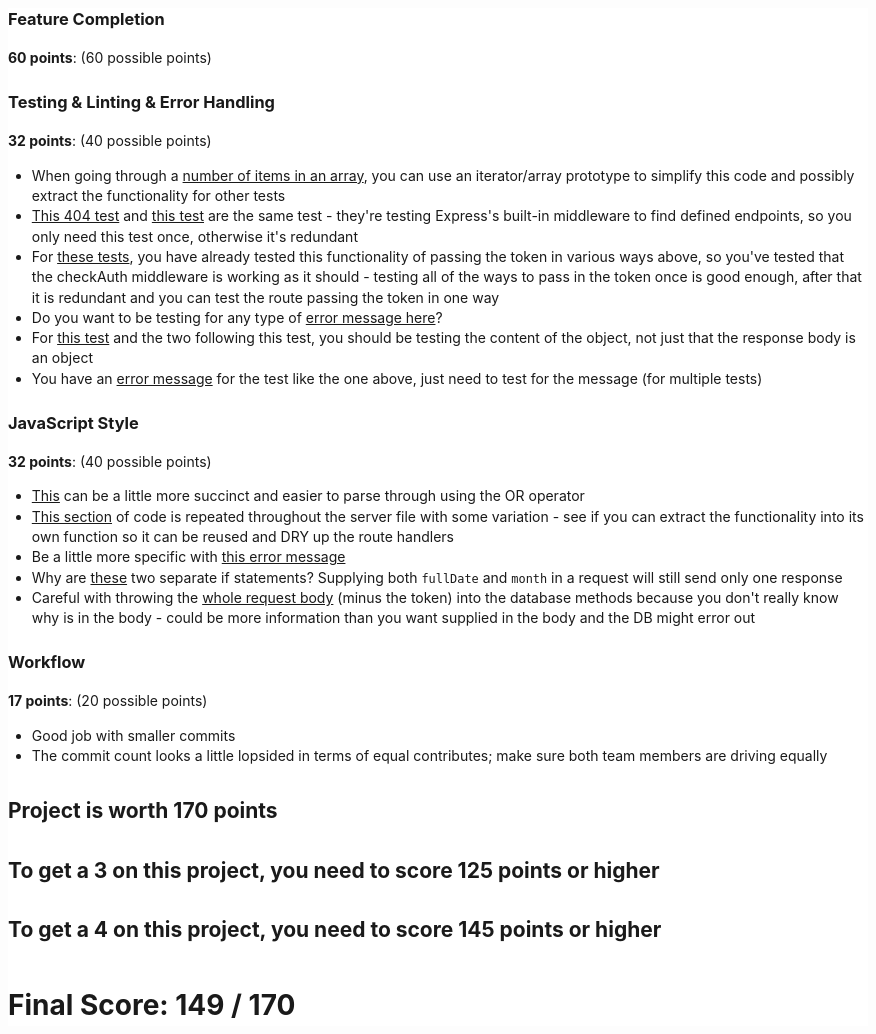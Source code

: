 ### Feature Completion

**60 points**: (60 possible points)

### Testing & Linting & Error Handling

**32 points**: (40 possible points)

- When going through a [number of items in an array](https://github.com/christielynam/byob/blob/master/test/routes.spec.js#L71-L82), you can use an iterator/array prototype to simplify this code and possibly extract the functionality for other tests
- [This 404 test](https://github.com/christielynam/byob/blob/master/test/routes.spec.js#L87-L94) and [this test](https://github.com/christielynam/byob/blob/master/test/routes.spec.js#L27-L34) are the same test - they're testing Express's built-in middleware to find defined endpoints, so you only need this test once, otherwise it's redundant
- For [these tests](https://github.com/christielynam/byob/blob/master/test/routes.spec.js#L277-L308), you have already tested this functionality of passing the token in various ways above, so you've tested that the checkAuth middleware is working as it should - testing all of the ways to pass in the token once is good enough, after that it is redundant and you can test the route passing the token in one way
- Do you want to be testing for any type of [error message here](https://github.com/christielynam/byob/blob/master/test/routes.spec.js#L249)?
- For [this test](https://github.com/christielynam/byob/blob/master/test/routes.spec.js#L271) and the two following this test, you should be testing the content of the object, not just that the response body is an object
- You have an [error message](https://github.com/christielynam/byob/blob/master/server.js#L64) for the test like the one above, just need to test for the message (for multiple tests)

### JavaScript Style

**32 points**: (40 possible points)

- [This](https://github.com/christielynam/byob/blob/master/server.js#L31-L41) can be a little more succinct and easier to parse through using the OR operator
- [This section](https://github.com/christielynam/byob/blob/master/server.js#L103-L109) of code is repeated throughout the server file with some variation - see if you can extract the functionality into its own function so it can be reused and DRY up the route handlers
- Be a little more specific with [this error message](https://github.com/christielynam/byob/blob/master/server.js#L147)
- Why are [these](https://github.com/christielynam/byob/blob/master/server.js#L159-L166) two separate if statements? Supplying both `fullDate` and `month` in a request will still send only one response
- Careful with throwing the [whole request body](https://github.com/christielynam/byob/blob/master/server.js#L191) (minus the token) into the database methods because you don't really know why is in the body - could be more information than you want supplied in the body and the DB might error out

### Workflow

**17 points**: (20 possible points)

- Good job with smaller commits
- The commit count looks a little lopsided in terms of equal contributes; make sure both team members are driving equally

## Project is worth 170 points

## To get a 3 on this project, you need to score 125 points or higher
## To get a 4 on this project, you need to score 145 points or higher

# Final Score: 149 / 170
